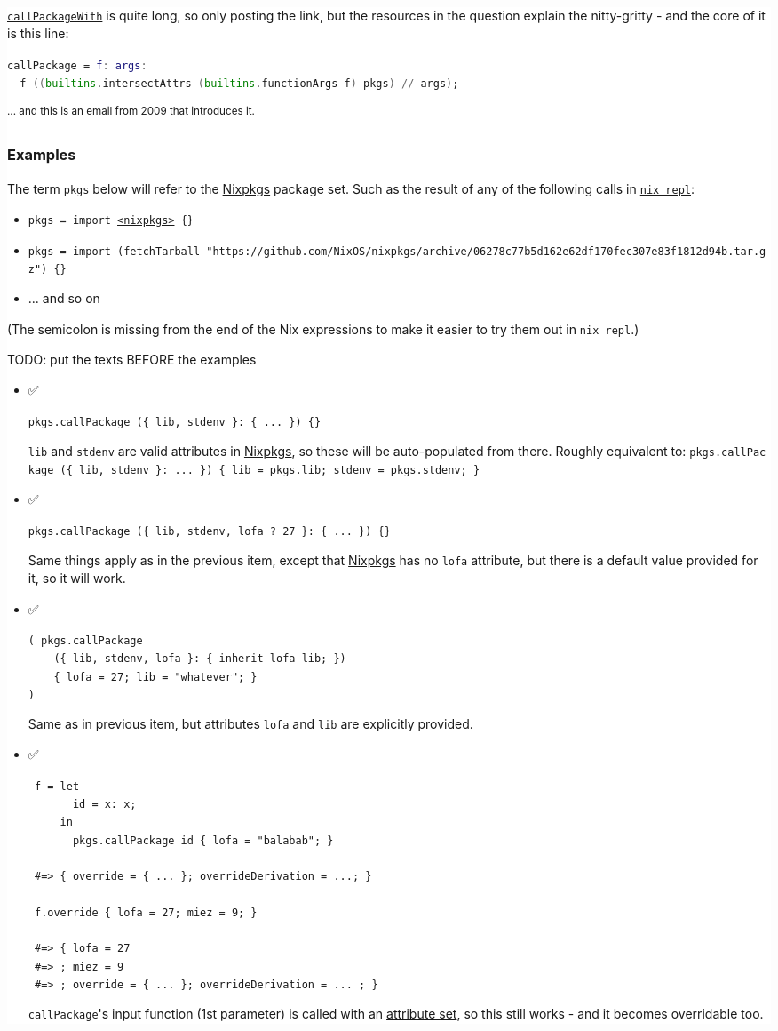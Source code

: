 [`callPackageWith`][16] is quite long, so only posting the link, but the resources in the question explain the nitty-gritty - and the core of it is this line:

```nix
callPackage = f: args:
  f ((builtins.intersectAttrs (builtins.functionArgs f) pkgs) // args);
```
<sup> ... and [this is an email from 2009][17] that introduces it.</sup>


### Examples

The term `pkgs` below will refer to the [Nixpkgs][6] package set. Such as the result of any of the following calls in [`nix repl`][18]:

* `pkgs = import `[`<nixpkgs>`](https://stackoverflow.com/q/47379654/1498178)` {}`

* `pkgs = import (fetchTarball "https://github.com/NixOS/nixpkgs/archive/06278c77b5d162e62df170fec307e83f1812d94b.tar.gz") {}`

* ... and so on

(The semicolon is missing from the end of the Nix expressions to make it easier to try them out in `nix repl`.)


TODO: put the texts BEFORE the examples
* ✅
  ```
  pkgs.callPackage ({ lib, stdenv }: { ... }) {}
  ```
  `lib` and `stdenv` are valid attributes in [Nixpkgs][6], so these will be auto-populated from there. Roughly equivalent to:
  `pkgs.callPackage ({ lib, stdenv }: ... }) { lib = pkgs.lib; stdenv = pkgs.stdenv; }`

* ✅
  ```
  pkgs.callPackage ({ lib, stdenv, lofa ? 27 }: { ... }) {}
  ```
  Same things apply as in the previous item, except that [Nixpkgs][6] has no `lofa` attribute, but there is a default value provided for it, so it will work.

* ✅
  ```
  ( pkgs.callPackage
      ({ lib, stdenv, lofa }: { inherit lofa lib; })
      { lofa = 27; lib = "whatever"; }
  )
  ```
  Same as in previous item, but attributes `lofa` and `lib` are explicitly provided.

* ✅
  ```
   f = let
         id = x: x;
       in
         pkgs.callPackage id { lofa = "balabab"; }

   #=> { override = { ... }; overrideDerivation = ...; }

   f.override { lofa = 27; miez = 9; }

   #=> { lofa = 27
   #=> ; miez = 9
   #=> ; override = { ... }; overrideDerivation = ... ; }
  ```
  `callPackage`'s input function (1st parameter) is called with an [attribute set][5], so this still works - and it becomes overridable too.


  [1]: https://nixos.org/manual/nixpkgs/stable/#function-library-lib.customisation.callPackageWith
  [2]: https://nixos.org/manual/nixpkgs/stable/
  [3]: https://nix.dev/tutorials/callpackage
  [4]: https://nix.dev/
  [5]: https://nix.dev/manual/nix/stable/language/values#attribute-set
  [6]: https://nix.dev/reference/glossary#term-Nixpkgs
  [7]: https://github.com/NixOS/nixpkgs/blob/95f084845baf7f87ce8fd9f1caed84186132aa96/pkgs/top-level/all-packages.nix
  [8]: https://nix.dev/tutorials/nix-language#import
  [9]: https://github.com/NixOS/nixpkgs/blob/95f084845baf7f87ce8fd9f1caed84186132aa96/pkgs/top-level/all-packages.nix#L8280C3-L8280C58
  [10]: https://nix.dev/manual/nix/2.23/language/
  [11]: https://github.com/NixOS/nixpkgs/blame/e7f2456df49b39e816e9ed71622c09a42446a581/pkgs/top-level/splice.nix#L125-L144
  [12]: https://github.com/NixOS/nixpkgs/blob/55f73f0566d8db00b8ec108e7351f5fd01e98990/pkgs/development/tools/godot/4/default.nix#L1-L35
  [13]: https://nix.dev/tutorials/nix-language.html#functions
  [14]: https://nix.dev/tutorials/nix-language.html
  [15]: https://nix.dev/tutorials/callpackage#overrides
  [16]: https://github.com/NixOS/nixpkgs/blob/7370c67890fb6ae18bad28496a684294ec1b3f88/lib/customisation.nix#L212-L269
  [17]: https://www.mail-archive.com/nix-dev@cs.uu.nl/msg02624.html
  [18]: https://nix.dev/manual/nix/2.18/command-ref/new-cli/nix3-repl